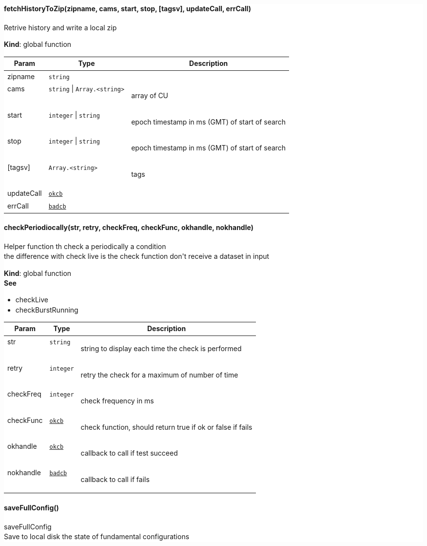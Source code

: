 <a name="fetchHistoryToZip"></a>

#### fetchHistoryToZip(zipname, cams, start, stop, [tagsv], updateCall, errCall)
<p>Retrive history and write a local zip</p>

**Kind**: global function  

| Param | Type | Description |
| --- | --- | --- |
| zipname | <code>string</code> |  |
| cams | <code>string</code> \| <code>Array.&lt;string&gt;</code> | <p>array of CU</p> |
| start | <code>integer</code> \| <code>string</code> | <p>epoch timestamp in ms (GMT) of start of search</p> |
| stop | <code>integer</code> \| <code>string</code> | <p>epoch timestamp in ms (GMT) of start of search</p> |
| [tagsv] | <code>Array.&lt;string&gt;</code> | <p>tags</p> |
| updateCall | [<code>okcb</code>](#okcb) |  |
| errCall | [<code>badcb</code>](#badcb) |  |

<a name="checkPeriodiocally"></a>

#### checkPeriodiocally(str, retry, checkFreq, checkFunc, okhandle, nokhandle)
<p>Helper function th check a periodically a condition<br>
the difference with check live is the check function don't receive a dataset in input</p>

**Kind**: global function  
**See**

- checkLive
- checkBurstRunning


| Param | Type | Description |
| --- | --- | --- |
| str | <code>string</code> | <p>string to display each time the check is performed</p> |
| retry | <code>integer</code> | <p>retry the check for a maximum of number of time</p> |
| checkFreq | <code>integer</code> | <p>check frequency in ms</p> |
| checkFunc | [<code>okcb</code>](#okcb) | <p>check function, should return true if ok or false if fails</p> |
| okhandle | [<code>okcb</code>](#okcb) | <p>callback to call if test succeed</p> |
| nokhandle | [<code>badcb</code>](#badcb) | <p>callback to call if fails</p> |

<a name="saveFullConfig"></a>

#### saveFullConfig()
<p>saveFullConfig<br>
Save to local disk the state of fundamental configurations</p>
